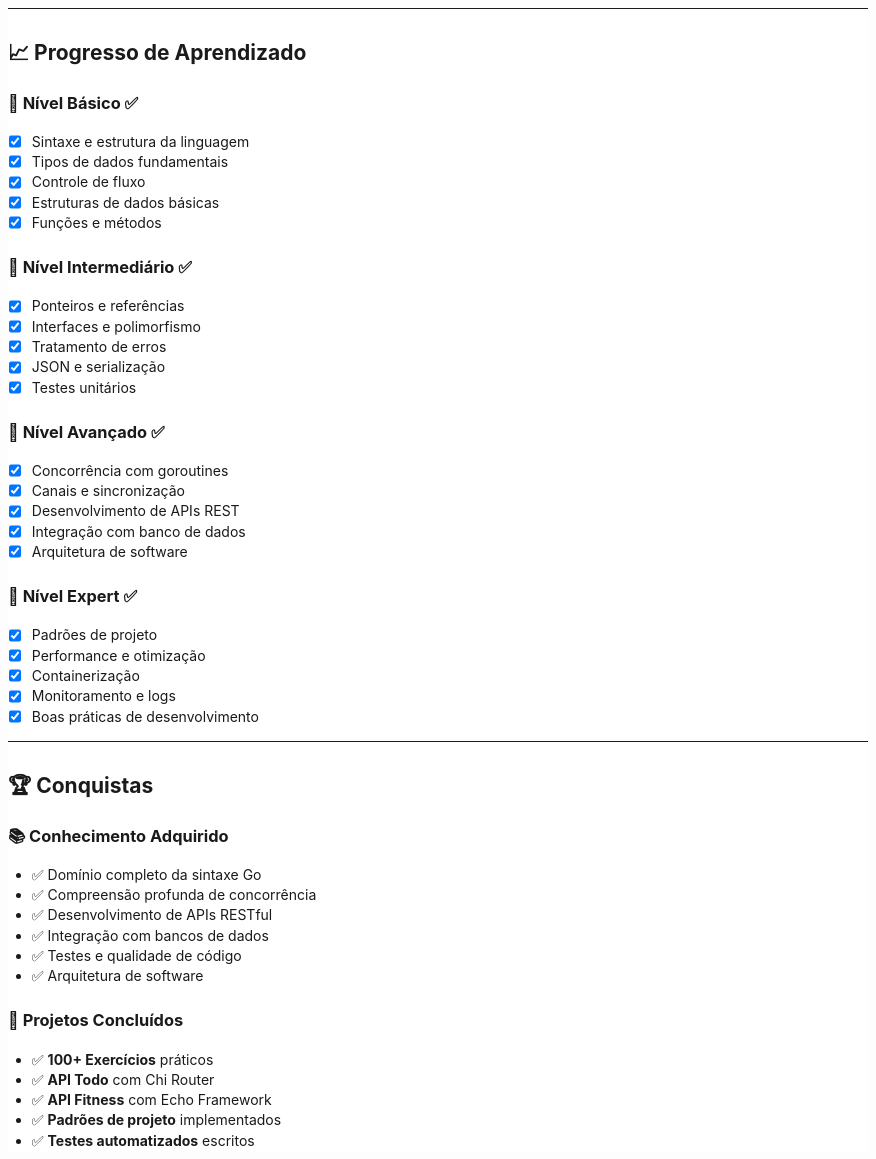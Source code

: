 ```bash
```

---

## 📈 Progresso de Aprendizado

### 🎯 **Nível Básico** ✅
- [x] Sintaxe e estrutura da linguagem
- [x] Tipos de dados fundamentais
- [x] Controle de fluxo
- [x] Estruturas de dados básicas
- [x] Funções e métodos

### 🎯 **Nível Intermediário** ✅
- [x] Ponteiros e referências
- [x] Interfaces e polimorfismo
- [x] Tratamento de erros
- [x] JSON e serialização
- [x] Testes unitários

### 🎯 **Nível Avançado** ✅
- [x] Concorrência com goroutines
- [x] Canais e sincronização
- [x] Desenvolvimento de APIs REST
- [x] Integração com banco de dados
- [x] Arquitetura de software

### 🎯 **Nível Expert** ✅
- [x] Padrões de projeto
- [x] Performance e otimização
- [x] Containerização
- [x] Monitoramento e logs
- [x] Boas práticas de desenvolvimento

---

## 🏆 Conquistas

### 📚 **Conhecimento Adquirido**
- ✅ Domínio completo da sintaxe Go
- ✅ Compreensão profunda de concorrência
- ✅ Desenvolvimento de APIs RESTful
- ✅ Integração com bancos de dados
- ✅ Testes e qualidade de código
- ✅ Arquitetura de software

### 🚀 **Projetos Concluídos**
- ✅ **100+ Exercícios** práticos
- ✅ **API Todo** com Chi Router
- ✅ **API Fitness** com Echo Framework
- ✅ **Padrões de projeto** implementados
- ✅ **Testes automatizados** escritos
